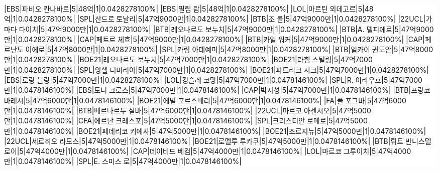 |EBS|파비오 칸나바로|5|48억|1|0.0428278100%|
|EBS|필립 람|5|48억|1|0.0428278100%|
|LOL|마르틴 외데고르|5|48억|1|0.0428278100%|
|SPL|산드로 토날리|5|47억9000만|1|0.0428278100%|
|BTB|조 콜|5|47억9000만|1|0.0428278100%|
|22UCL|가마다 다이치|5|47억9000만|1|0.0428278100%|
|BTB|레오나르도 보누치|5|47억9000만|1|0.0428278100%|
|BTB|A. 델피에로|5|47억9000만|1|0.0428278100%|
|CAP|페트르 체흐|5|47억9000만|1|0.0428278100%|
|BTB|카일 워커|5|47억9000만|1|0.0428278100%|
|CAP|페르난도 이에로|5|47억8000만|1|0.0428278100%|
|SPL|카림 아데예미|5|47억8000만|1|0.0428278100%|
|BTB|일카이 귄도안|5|47억8000만|1|0.0428278100%|
|BOE21|레오나르도 보누치|5|47억7000만|1|0.0428278100%|
|BOE21|라힘 스털링|5|47억7000만|1|0.0428278100%|
|SPL|앙헬 디마리아|5|47억7000만|1|0.0428278100%|
|BOE21|파트리크 시크|5|47억7000만|1|0.0428278100%|
|EBS|로랑 블랑|5|47억7000만|1|0.0428278100%|
|LOL|킹슬레 코망|5|47억7000만|1|0.0478146100%|
|SPL|R. 아라우호|5|47억7000만|1|0.0478146100%|
|EBS|토니 크로스|5|47억7000만|1|0.0478146100%|
|CAP|박지성|5|47억7000만|1|0.0478146100%|
|BTB|프랑코 바레시|5|47억6000만|1|0.0478146100%|
|BOE21|에밀 포르스베리|5|47억6000만|1|0.0478146100%|
|FA|폴 포그바|5|47억6000만|1|0.0478146100%|
|BTB|베르나르두 실바|5|47억6000만|1|0.0478146100%|
|22UCL|마르코 아센시오|5|47억5000만|1|0.0478146100%|
|CFA|에르난 크레스포|5|47억5000만|1|0.0478146100%|
|SPL|크리스티안 로메로|5|47억5000만|1|0.0478146100%|
|BOE21|페데리코 키에사|5|47억5000만|1|0.0478146100%|
|BOE21|조르지뉴|5|47억5000만|1|0.0478146100%|
|22UCL|세르히오 라모스|5|47억5000만|1|0.0478146100%|
|BOE21|로멜루 루카쿠|5|47억5000만|1|0.0478146100%|
|BTB|뤼트 반니스텔로이|5|47억4000만|1|0.0478146100%|
|CAP|데이비드 베컴|5|47억4000만|1|0.0478146100%|
|LOL|마르코 그루이치|5|47억4000만|1|0.0478146100%|
|SPL|E. 스미스 로|5|47억4000만|1|0.0478146100%|
